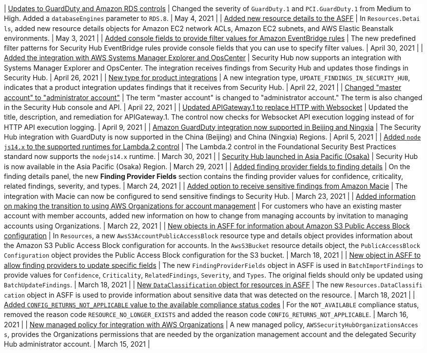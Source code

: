 | [Updates to GuardDuty and Amazon RDS controls](#doc-history) | Changed the severity of `GuardDuty.1` and `PCI.GuardDuty.1` from Medium to High\. Added a `databaseEngines` parameter to `RDS.8`\. | May 4, 2021 | 
| [Added new resource details to the ASFF](https://docs.aws.amazon.com/securityhub/latest/userguide/securityhub-findings-format.html) | In `Resources.Details`, added new resource details objects for Amazon EC2 network ACLs, Amazon EC2 subnets, and AWS Elastic Beanstalk environments\. | May 3, 2021 | 
| [Added console fields to provide filter values for Amazon EventBridge rules](#doc-history) | The new predefined filter patterns for Security Hub EventBridge rules provide console fields that you can use to specify filter values\. | April 30, 2021 | 
| [Added the integration with AWS Systems Manager Explorer and OpsCenter](https://docs.aws.amazon.com/securityhub/latest/userguide/securityhub-internal-providers.html) | Security Hub now supports an integration with Systems Manager Explorer and OpsCenter\. The integration receives findings from Security Hub and updates those findings in Security Hub\. | April 26, 2021 | 
| [New type for product integrations](#doc-history) | A new integration type, `UPDATE_FINDINGS_IN_SECURITY_HUB`, indicates that a product integration updates findings that it receives from Security Hub\. | April 22, 2021 | 
| [Changed "master account" to "administrator account"](#doc-history) | The term "master account" is changed to "administrator account\." The term is also changed in the Security Hub console and API\. | April 22, 2021 | 
| [Updated APIGateway\.1 to replace HTTP with Websocket](https://docs.aws.amazon.com/securityhub/latest/userguide/securityhub-standards-fsbp-controls.html#fsbp-apigateway-1) | Updated the title, description, and remediation for APIGateway\.1\. The control now checks for Websocket API execution logging instead of for HTTP API execution logging\. | April 9, 2021 | 
| [Amazon GuardDuty integration now supported in Beijing and Ningxia](#doc-history) | The Security Hub integration with GuardDuty is now supported in the China \(Beijing\) and China \(Ningxia\) Regions\. | April 5, 2021 | 
| [Added `nodejs14.x` to the supported runtimes for Lambda\.2 control](https://docs.aws.amazon.com/securityhub/latest/userguide/securityhub-standards-fsbp-controls.html#fsbp-lambda-2) | The Lambda\.2 control in the Foundational Security Best Practices standard now supports the `nodejs14.x` runtime\. | March 30, 2021 | 
| [Security Hub launched in Asia Pacific \(Osaka\)](#doc-history) | Security Hub is now available in the Asia Pacific \(Osaka\) Region\. | March 29, 2021 | 
| [Added finding provider fields to finding details](#doc-history) | On the finding details panel, the new **Finding Provider Fields** section contains the finding provider values for confidence, criticality, related findings, severity, and types\. | March 24, 2021 | 
| [Added option to receive sensitive findings from Amazon Macie](https://docs.aws.amazon.com/securityhub/latest/userguide/securityhub-internal-providers.html) | The integration with Macie can now be configured to send sensitive findings to Security Hub\. | March 23, 2021 | 
| [Added information on making the transition to using AWS Organizations for account management](https://docs.aws.amazon.com/securityhub/latest/userguide/accounts-transition-to-orgs.html) | For customers who have an existing master account with member accounts, added new information on how to change from managing accounts by invitation to managing accounts using Organizations\. | March 22, 2021 | 
| [New objects in ASFF for information about Amazon S3 Public Access Block configuration](https://docs.aws.amazon.com/securityhub/latest/userguide/securityhub-findings-format.html) | In `Resources`, a new `AwsS3AccountPublicAccessBlock` resource type and details object provides information about the Amazon S3 Public Access Block configuration for accounts\. In the `AwsS3Bucket` resource details object, the `PublicAccessBlockConfiguration` object provides the Public Access Block configuration for the S3 bucket\. | March 18, 2021 | 
| [New object in ASFF to allow finding providers to update specific fields](https://docs.aws.amazon.com/securityhub/latest/userguide/securityhub-findings-format.html) | The new `FindingProviderFields` object in ASFF is used in `BatchImportFindings` to provide values for `Confidence`, `Criticality`, `RelatedFindings`, `Severity`, and `Types`\. The original fields should only be updated using `BatchUpdateFindings`\. | March 18, 2021 | 
| [New `DataClassification` object for resources in ASFF](https://docs.aws.amazon.com/securityhub/latest/userguide/securityhub-findings-format.html) | The new `Resources.DataClassification` object in ASFF is used to provide information about sensitive data that was detected on the resource\. | March 18, 2021 | 
| [Added `CONFIG_RETURNS_NOT_APPLICABLE` value to the available compliance status codes](https://docs.aws.amazon.com/securityhub/latest/userguide/controls-findings-create-update.html) | For the `NOT_AVAILABLE` compliance status, removed the reason code `RESOURCE_NO_LONGER_EXISTS` and added the reason code `CONFIG_RETURNS_NOT_APPLICABLE`\. | March 16, 2021 | 
| [New managed policy for integration with AWS Organizations](https://docs.aws.amazon.com/securityhub/latest/userguide/security-iam-awsmanpol.html#security-iam-awsmanpol-awssecurityhuborganizationsaccess) | A new managed policy, `AWSSecurityHubOrganizationsAccess`, provides the Organizations permissions that are needed by the organization management account and the delegated Security Hub administrator account\. | March 15, 2021 | 